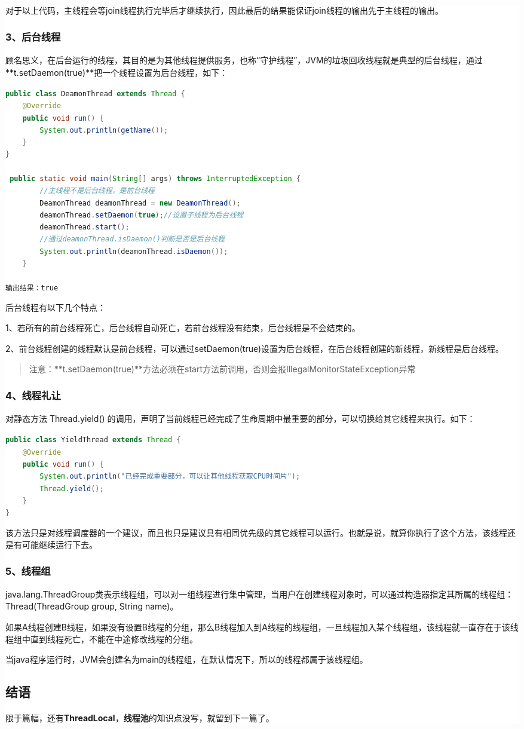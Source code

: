 对于以上代码，主线程会等join线程执行完毕后才继续执行，因此最后的结果能保证join线程的输出先于主线程的输出。

### 3、后台线程

顾名思义，在后台运行的线程，其目的是为其他线程提供服务，也称“守护线程”，JVM的垃圾回收线程就是典型的后台线程，通过**t.setDaemon(true)**把一个线程设置为后台线程，如下：

```java
public class DeamonThread extends Thread {
    @Override
    public void run() {
        System.out.println(getName());
    }
}

 public static void main(String[] args) throws InterruptedException {
        //主线程不是后台线程，是前台线程
        DeamonThread deamonThread = new DeamonThread();
        deamonThread.setDaemon(true);//设置子线程为后台线程
        deamonThread.start();
        //通过deamonThread.isDaemon()判断是否是后台线程
        System.out.println(deamonThread.isDaemon());
    }

输出结果：true
```

后台线程有以下几个特点：

1、若所有的前台线程死亡，后台线程自动死亡，若前台线程没有结束，后台线程是不会结束的。

2、前台线程创建的线程默认是前台线程，可以通过setDaemon(true)设置为后台线程，在后台线程创建的新线程，新线程是后台线程。

> 注意：**t.setDaemon(true)**方法必须在start方法前调用，否则会报IllegalMonitorStateException异常

### 4、线程礼让

对静态方法 Thread.yield() 的调用，声明了当前线程已经完成了生命周期中最重要的部分，可以切换给其它线程来执行。如下：

```java
public class YieldThread extends Thread {
    @Override
    public void run() {
        System.out.println("已经完成重要部分，可以让其他线程获取CPU时间片");
        Thread.yield();
    }
}
```

该方法只是对线程调度器的一个建议，而且也只是建议具有相同优先级的其它线程可以运行。也就是说，就算你执行了这个方法，该线程还是有可能继续运行下去。

### 5、线程组

java.lang.ThreadGroup类表示线程组，可以对一组线程进行集中管理，当用户在创建线程对象时，可以通过构造器指定其所属的线程组：Thread(ThreadGroup group, String name)。

如果A线程创建B线程，如果没有设置B线程的分组，那么B线程加入到A线程的线程组，一旦线程加入某个线程组，该线程就一直存在于该线程组中直到线程死亡，不能在中途修改线程的分组。

当java程序运行时，JVM会创建名为main的线程组，在默认情况下，所以的线程都属于该线程组。

## 结语

限于篇幅，还有**ThreadLocal**，**线程池**的知识点没写，就留到下一篇了。